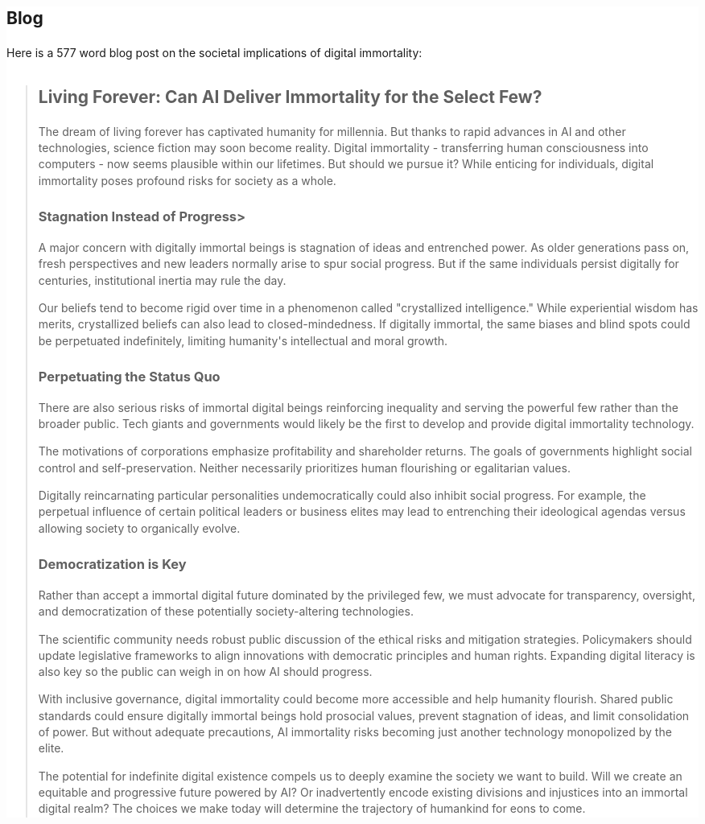 
## Blog

 Here is a 577 word blog post on the societal implications of digital immortality:

> ## Living Forever: Can AI Deliver Immortality for the Select Few?
> 
> The dream of living forever has captivated humanity for millennia. But thanks to rapid advances in AI and other technologies, science fiction may soon become reality. Digital immortality - transferring human consciousness into computers - now seems plausible within our lifetimes. But should we pursue it? While enticing for individuals, digital immortality poses profound risks for society as a whole. 
> 
> ### Stagnation Instead of Progress> 
> 
> A major concern with digitally immortal beings is stagnation of ideas and entrenched power. As older generations pass on, fresh perspectives and new leaders normally arise to spur social progress. But if the same individuals persist digitally for centuries, institutional inertia may rule the day. 
> 
> Our beliefs tend to become rigid over time in a phenomenon called "crystallized intelligence." While experiential wisdom has merits, crystallized beliefs can also lead to closed-mindedness. If digitally immortal, the same biases and blind spots could be perpetuated indefinitely, limiting humanity's intellectual and moral growth.
> 
> ### Perpetuating the Status Quo
> 
> There are also serious risks of immortal digital beings reinforcing inequality and serving the powerful few rather than the broader public. Tech giants and governments would likely be the first to develop and provide digital immortality technology.
> 
> The motivations of corporations emphasize profitability and shareholder returns. The goals of governments highlight social control and self-preservation. Neither necessarily prioritizes human flourishing or egalitarian values.
> 
> Digitally reincarnating particular personalities undemocratically could also inhibit social progress. For example, the perpetual influence of certain political leaders or business elites may lead to entrenching their ideological agendas versus allowing society to organically evolve.
> 
> ### Democratization is Key  
> 
> Rather than accept a immortal digital future dominated by the privileged few, we must advocate for transparency, oversight, and democratization of these potentially society-altering technologies.
> 
> The scientific community needs robust public discussion of the ethical risks and mitigation strategies. Policymakers should update legislative frameworks to align innovations with democratic principles and human rights. Expanding digital literacy is also key so the public can weigh in on how AI should progress.
> 
> With inclusive governance, digital immortality could become more accessible and help humanity flourish. Shared public standards could ensure digitally immortal beings hold prosocial values, prevent stagnation of ideas, and limit consolidation of power. But without adequate precautions, AI immortality risks becoming just another technology monopolized by the elite.
> 
> The potential for indefinite digital existence compels us to deeply examine the society we want to build. Will we create an equitable and progressive future powered by AI? Or inadvertently encode existing divisions and injustices into an immortal digital realm? The choices we make today will determine the trajectory of humankind for eons to come.
